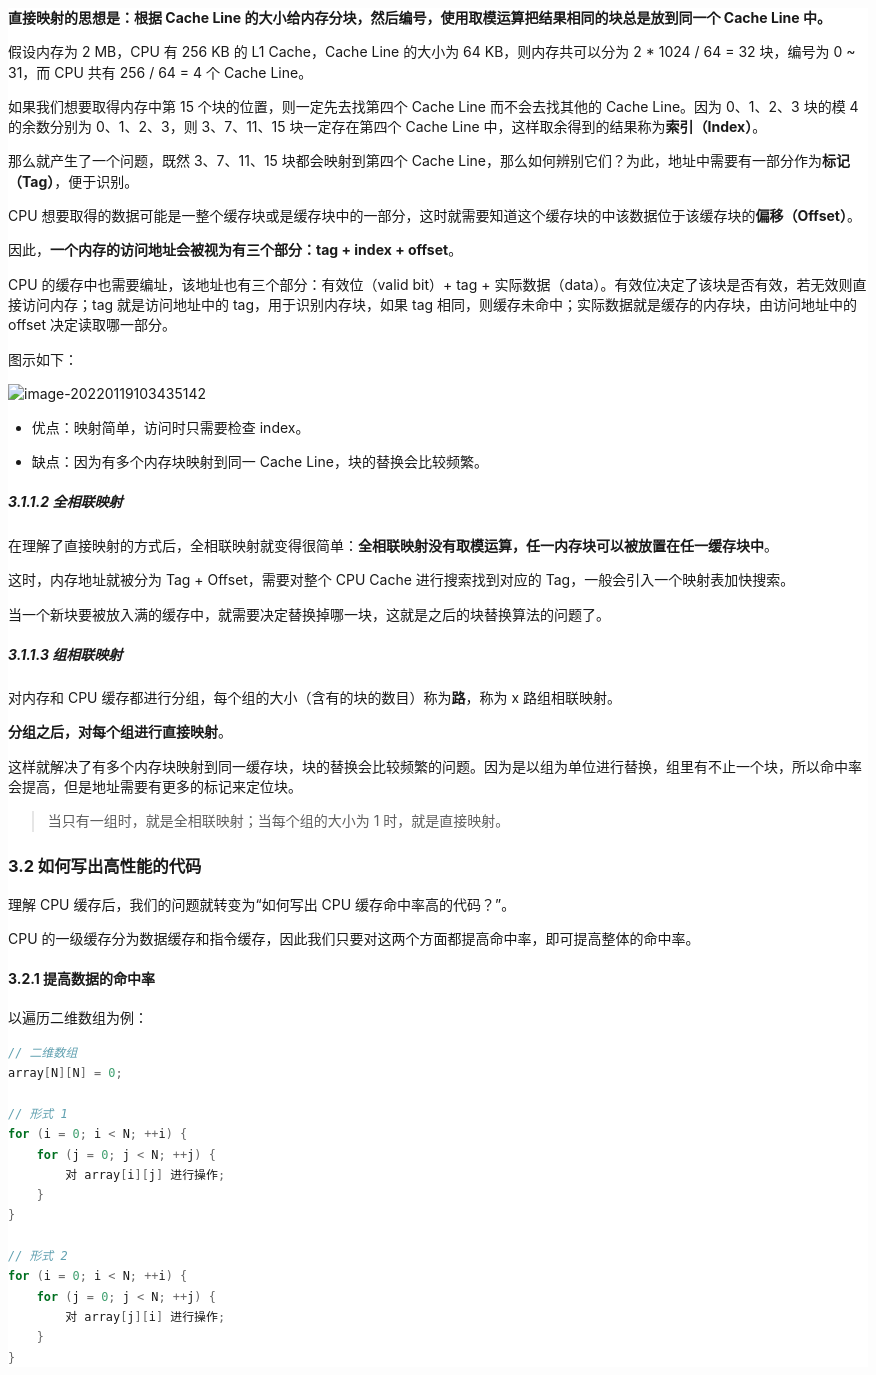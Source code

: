 **直接映射的思想是：根据 Cache Line 的大小给内存分块，然后编号，使用取模运算把结果相同的块总是放到同一个 Cache Line 中。**

假设内存为 2 MB，CPU 有 256 KB 的 L1 Cache，Cache Line 的大小为 64 KB，则内存共可以分为 2 * 1024 / 64 = 32 块，编号为 0 ~ 31，而 CPU 共有 256 / 64 = 4 个 Cache Line。

如果我们想要取得内存中第 15 个块的位置，则一定先去找第四个 Cache Line 而不会去找其他的 Cache Line。因为 0、1、2、3 块的模 4 的余数分别为 0、1、2、3，则 3、7、11、15 块一定存在第四个 Cache Line 中，这样取余得到的结果称为**索引（Index）**。

那么就产生了一个问题，既然  3、7、11、15 块都会映射到第四个 Cache Line，那么如何辨别它们？为此，地址中需要有一部分作为**标记（Tag）**，便于识别。

CPU 想要取得的数据可能是一整个缓存块或是缓存块中的一部分，这时就需要知道这个缓存块的中该数据位于该缓存块的**偏移（Offset）**。

因此，**一个内存的访问地址会被视为有三个部分：tag + index + offset**。

CPU 的缓存中也需要编址，该地址也有三个部分：有效位（valid bit）+ tag + 实际数据（data）。有效位决定了该块是否有效，若无效则直接访问内存；tag 就是访问地址中的 tag，用于识别内存块，如果 tag 相同，则缓存未命中；实际数据就是缓存的内存块，由访问地址中的 offset 决定读取哪一部分。

图示如下：

![image-20220119103435142](https://cdn.jsdelivr.net/gh/Faraway002/typora/images/image-20220119103435142.png)

* 优点：映射简单，访问时只需要检查 index。

* 缺点：因为有多个内存块映射到同一 Cache Line，块的替换会比较频繁。

##### 3.1.1.2 全相联映射

在理解了直接映射的方式后，全相联映射就变得很简单：**全相联映射没有取模运算，任一内存块可以被放置在任一缓存块中**。

这时，内存地址就被分为 Tag + Offset，需要对整个 CPU Cache 进行搜索找到对应的 Tag，一般会引入一个映射表加快搜索。

当一个新块要被放入满的缓存中，就需要决定替换掉哪一块，这就是之后的块替换算法的问题了。

##### 3.1.1.3 组相联映射

对内存和 CPU 缓存都进行分组，每个组的大小（含有的块的数目）称为**路**，称为 x 路组相联映射。

**分组之后，对每个组进行直接映射**。

这样就解决了有多个内存块映射到同一缓存块，块的替换会比较频繁的问题。因为是以组为单位进行替换，组里有不止一个块，所以命中率会提高，但是地址需要有更多的标记来定位块。

> 当只有一组时，就是全相联映射；当每个组的大小为 1 时，就是直接映射。

### 3.2 如何写出高性能的代码

理解 CPU 缓存后，我们的问题就转变为“如何写出 CPU 缓存命中率高的代码？”。

CPU 的一级缓存分为数据缓存和指令缓存，因此我们只要对这两个方面都提高命中率，即可提高整体的命中率。

#### 3.2.1 提高数据的命中率

以遍历二维数组为例：

```c
// 二维数组
array[N][N] = 0;

// 形式 1
for (i = 0; i < N; ++i) {
    for (j = 0; j < N; ++j) {
        对 array[i][j] 进行操作;
    }
}

// 形式 2
for (i = 0; i < N; ++i) {
    for (j = 0; j < N; ++j) {
        对 array[j][i] 进行操作;
    }
}
```
